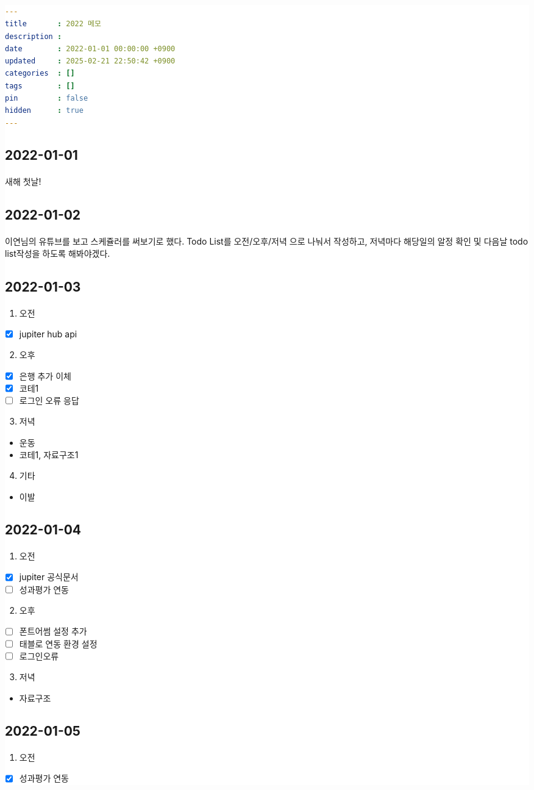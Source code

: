```yaml
---
title       : 2022 메모
description : 
date        : 2022-01-01 00:00:00 +0900
updated     : 2025-02-21 22:50:42 +0900
categories  : []
tags        : []
pin         : false
hidden      : true
---
```


## 2022-01-01
새해 첫날!

## 2022-01-02

이연님의 유튜브를 보고 스케쥴러를 써보기로 했다.
Todo List를 오전/오후/저녁 으로 나눠서 작성하고, 저녁마다 해당일의 알정 확인 및 다음날 todo list작성을 하도록 해봐야겠다.

## 2022-01-03

1. 오전 
- [X] jupiter hub api

2. 오후
- [X] 은행 추가 이체
- [X] 코테1
- [ ] 로그인 오류 응답

3. 저녁
- 운동
- 코테1, 자료구조1

4. 기타
- 이발

## 2022-01-04
1. 오전
- [X] jupiter 공식문서
- [ ] 성과평가 연동

2. 오후
- [ ] 폰트어썸 설정 추가
- [ ] 태블로 연동 환경 설정
- [ ] 로그인오류

3. 저녁
- 자료구조

## 2022-01-05
1. 오전
- [X] 성과평가 연동
